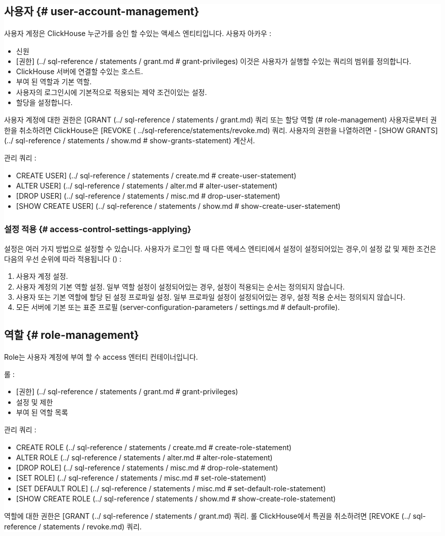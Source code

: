 ## 사용자 {# user-account-management}

사용자 계정은 ClickHouse 누군가를 승인 할 수있는 액세스 엔티티입니다. 사용자 아카우 :

- 신원
- [권한] (../ sql-reference / statements / grant.md # grant-privileges) 이것은 사용자가 실행할 수있는 쿼리의 범위를 정의합니다.
- ClickHouse 서버에 연결할 수있는 호스트.
- 부여 된 역할과 기본 역할.
- 사용자의 로그인시에 기본적으로 적용되는 제약 조건이있는 설정.
- 할당을 설정합니다.

사용자 계정에 대한 권한은 [GRANT (../ sql-reference / statements / grant.md) 쿼리 또는 할당 역할 (# role-management) 사용자로부터 권한을 취소하려면 ClickHouse은 [REVOKE ( ../sql-reference/statements/revoke.md) 쿼리. 사용자의 권한을 나열하려면 - [SHOW GRANTS] (../ sql-reference / statements / show.md # show-grants-statement) 계산서.

관리 쿼리 :

- CREATE USER] (../ sql-reference / statements / create.md # create-user-statement)
- ALTER USER] (../ sql-reference / statements / alter.md # alter-user-statement)
- [DROP USER] (../ sql-reference / statements / misc.md # drop-user-statement)
- [SHOW CREATE USER] (../ sql-reference / statements / show.md # show-create-user-statement)

### 설정 적용 {# access-control-settings-applying}

설정은 여러 가지 방법으로 설정할 수 있습니다. 사용자가 로그인 할 때 다른 액세스 엔티티에서 설정이 설정되어있는 경우,이 설정 값 및 제한 조건은 다음의 우선 순위에 따라 적용됩니다 () :

1. 사용자 계정 설정.
2. 사용자 계정의 기본 역할 설정. 일부 역할 설정이 설정되어있는 경우, 설정이 적용되는 순서는 정의되지 않습니다.
3. 사용자 또는 기본 역할에 할당 된 설정 프로파일 설정. 일부 프로파일 설정이 설정되어있는 경우, 설정 적용 순서는 정의되지 않습니다.
4. 모든 서버에 기본 또는 표준 프로필 (server-configuration-parameters / settings.md # default-profile).

## 역할 {# role-management}

Role는 사용자 계정에 부여 할 수 access 엔터티 컨테이너입니다.

롤 :

- [권한] (../ sql-reference / statements / grant.md # grant-privileges)
- 설정 및 제한
- 부여 된 역할 목록

관리 쿼리 :

- CREATE ROLE (../ sql-reference / statements / create.md # create-role-statement)
- ALTER ROLE (../ sql-reference / statements / alter.md # alter-role-statement)
- [DROP ROLE] (../ sql-reference / statements / misc.md # drop-role-statement)
- [SET ROLE] (../ sql-reference / statements / misc.md # set-role-statement)
- [SET DEFAULT ROLE] (../ sql-reference / statements / misc.md # set-default-role-statement)
- [SHOW CREATE ROLE (../ sql-reference / statements / show.md # show-create-role-statement)

역할에 대한 권한은 [GRANT (../ sql-reference / statements / grant.md) 쿼리. 롤 ClickHouse에서 특권을 취소하려면 [REVOKE (../ sql-reference / statements / revoke.md) 쿼리.
